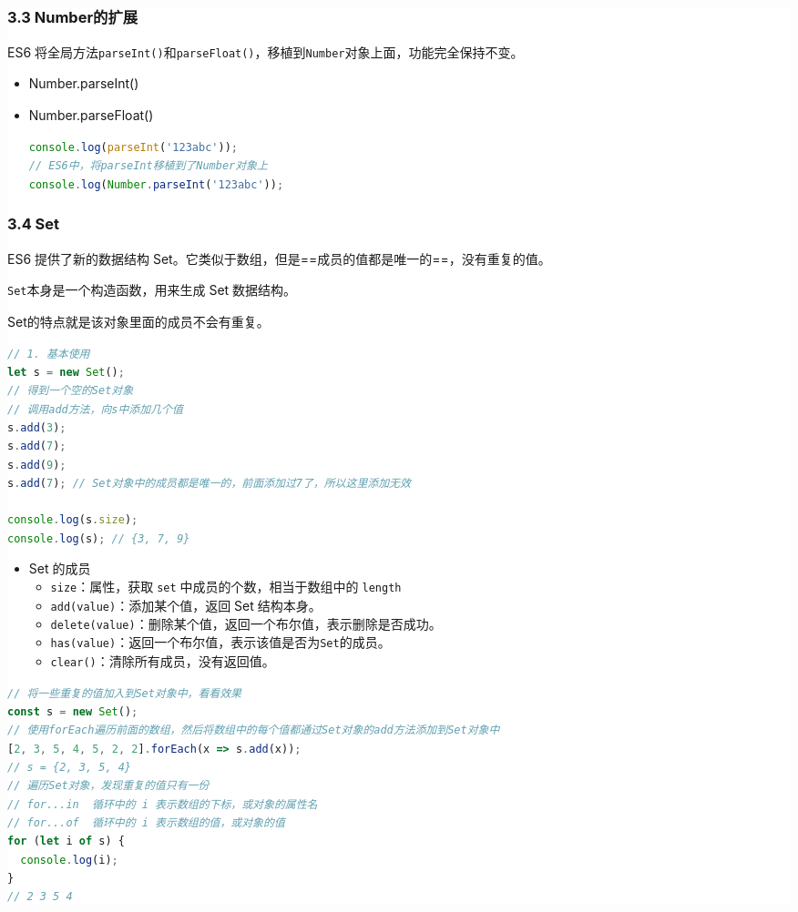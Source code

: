     

### 3.3 Number的扩展

ES6 将全局方法`parseInt()`和`parseFloat()`，移植到`Number`对象上面，功能完全保持不变。

- Number.parseInt()

- Number.parseFloat()

    ```js
    console.log(parseInt('123abc'));
    // ES6中，将parseInt移植到了Number对象上
    console.log(Number.parseInt('123abc'));
    ```

    

### 3.4 Set



ES6 提供了新的数据结构 Set。它类似于数组，但是==成员的值都是唯一的==，没有重复的值。

`Set`本身是一个构造函数，用来生成 Set 数据结构。

Set的特点就是该对象里面的成员不会有重复。

```js
// 1. 基本使用
let s = new Set();
// 得到一个空的Set对象
// 调用add方法，向s中添加几个值
s.add(3);
s.add(7);
s.add(9);
s.add(7); // Set对象中的成员都是唯一的，前面添加过7了，所以这里添加无效

console.log(s.size);
console.log(s); // {3, 7, 9}
```

- Set 的成员
  - `size`：属性，获取 `set` 中成员的个数，相当于数组中的 `length`
  - `add(value)`：添加某个值，返回 Set 结构本身。
  - `delete(value)`：删除某个值，返回一个布尔值，表示删除是否成功。
  - `has(value)`：返回一个布尔值，表示该值是否为`Set`的成员。
  - `clear()`：清除所有成员，没有返回值。

```js
// 将一些重复的值加入到Set对象中，看看效果
const s = new Set();
// 使用forEach遍历前面的数组，然后将数组中的每个值都通过Set对象的add方法添加到Set对象中
[2, 3, 5, 4, 5, 2, 2].forEach(x => s.add(x));
// s = {2, 3, 5, 4}
// 遍历Set对象，发现重复的值只有一份
// for...in  循环中的 i 表示数组的下标，或对象的属性名
// for...of  循环中的 i 表示数组的值，或对象的值
for (let i of s) {
  console.log(i);
}
// 2 3 5 4
```
